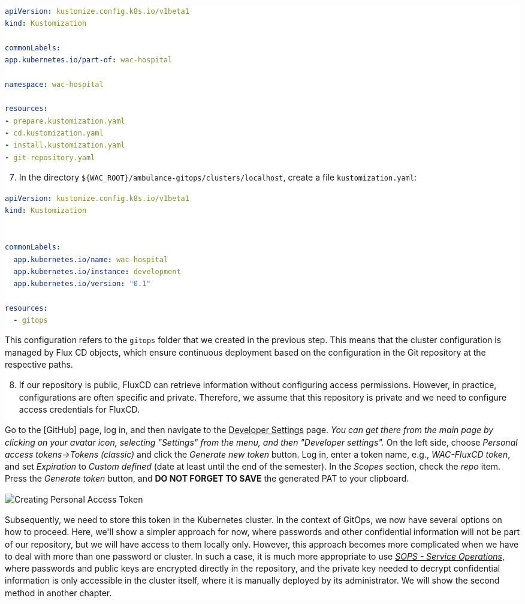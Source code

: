 ```yaml
apiVersion: kustomize.config.k8s.io/v1beta1
kind: Kustomization

commonLabels:
app.kubernetes.io/part-of: wac-hospital

namespace: wac-hospital

resources:
- prepare.kustomization.yaml
- cd.kustomization.yaml
- install.kustomization.yaml
- git-repository.yaml
```

7. In the directory `${WAC_ROOT}/ambulance-gitops/clusters/localhost`, create a file `kustomization.yaml`:

```yaml
apiVersion: kustomize.config.k8s.io/v1beta1
kind: Kustomization


commonLabels:
  app.kubernetes.io/name: wac-hospital
  app.kubernetes.io/instance: development
  app.kubernetes.io/version: "0.1"

resources:
  - gitops
```

This configuration refers to the `gitops` folder that we created in the previous step. This means that the cluster configuration is managed by Flux CD objects, which ensure continuous deployment based on the configuration in the Git repository at the respective paths.

8. If our repository is public, FluxCD can retrieve information without configuring access permissions. However, in practice, configurations are often specific and private. Therefore, we assume that this repository is private and we need to configure access credentials for FluxCD.

Go to the [GitHub] page, log in, and then navigate to the [Developer Settings](https://github.com/settings/apps) page. _You can get there from the main page by clicking on your avatar icon, selecting "Settings" from the menu, and then "Developer settings"._ On the left side, choose _Personal access tokens->Tokens (classic)_ and click the _Generate new token_ button. Log in, enter a token name, e.g., _WAC-FluxCD token_, and set _Expiration_ to _Custom defined_ (date at least until the end of the semester). In the _Scopes_ section, check the _repo_ item. Press the _Generate token_ button, and __DO NOT FORGET TO SAVE__ the generated PAT to your clipboard.

![Creating Personal Access Token](./img/081-01-GitHubPAT.png)

Subsequently, we need to store this token in the Kubernetes cluster. In the context of GitOps, we now have several options on how to proceed. Here, we'll show a simpler approach for now, where passwords and other confidential information will not be part of our repository, but we will have access to them locally only. However, this approach becomes more complicated when we have to deal with more than one password or cluster. In such a case, it is much more appropriate to use [_SOPS - Service Operations_](https://fluxcd.io/flux/guides/mozilla-sops/), where passwords and public keys are encrypted directly in the repository, and the private key needed to decrypt confidential information is only accessible in the cluster itself, where it is manually deployed by its administrator. We will show the second method in another chapter.
